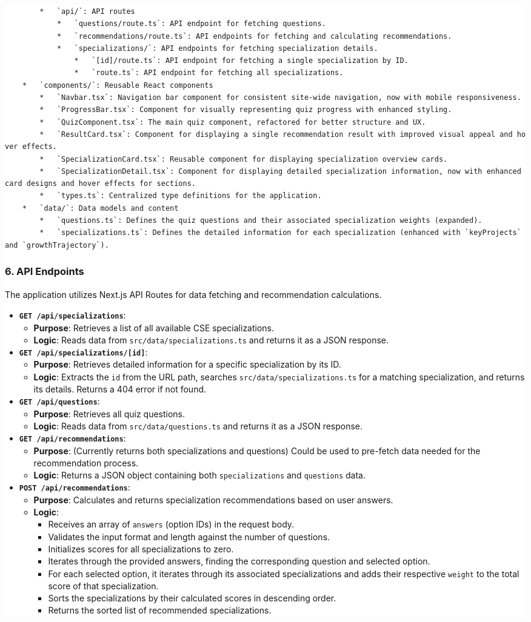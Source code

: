             *   `api/`: API routes
                *   `questions/route.ts`: API endpoint for fetching questions.
                *   `recommendations/route.ts`: API endpoints for fetching and calculating recommendations.
                *   `specializations/`: API endpoints for fetching specialization details.
                    *   `[id]/route.ts`: API endpoint for fetching a single specialization by ID.
                    *   `route.ts`: API endpoint for fetching all specializations.
        *   `components/`: Reusable React components
            *   `Navbar.tsx`: Navigation bar component for consistent site-wide navigation, now with mobile responsiveness.
            *   `ProgressBar.tsx`: Component for visually representing quiz progress with enhanced styling.
            *   `QuizComponent.tsx`: The main quiz component, refactored for better structure and UX.
            *   `ResultCard.tsx`: Component for displaying a single recommendation result with improved visual appeal and hover effects.
            *   `SpecializationCard.tsx`: Reusable component for displaying specialization overview cards.
            *   `SpecializationDetail.tsx`: Component for displaying detailed specialization information, now with enhanced card designs and hover effects for sections.
            *   `types.ts`: Centralized type definitions for the application.
        *   `data/`: Data models and content
            *   `questions.ts`: Defines the quiz questions and their associated specialization weights (expanded).
            *   `specializations.ts`: Defines the detailed information for each specialization (enhanced with `keyProjects` and `growthTrajectory`).

### 6. API Endpoints

The application utilizes Next.js API Routes for data fetching and recommendation calculations.

*   **`GET /api/specializations`**:
    *   **Purpose**: Retrieves a list of all available CSE specializations.
    *   **Logic**: Reads data from `src/data/specializations.ts` and returns it as a JSON response.
*   **`GET /api/specializations/[id]`**:
    *   **Purpose**: Retrieves detailed information for a specific specialization by its ID.
    *   **Logic**: Extracts the `id` from the URL path, searches `src/data/specializations.ts` for a matching specialization, and returns its details. Returns a 404 error if not found.
*   **`GET /api/questions`**:
    *   **Purpose**: Retrieves all quiz questions.
    *   **Logic**: Reads data from `src/data/questions.ts` and returns it as a JSON response.
*   **`GET /api/recommendations`**:
    *   **Purpose**: (Currently returns both specializations and questions) Could be used to pre-fetch data needed for the recommendation process.
    *   **Logic**: Returns a JSON object containing both `specializations` and `questions` data.
*   **`POST /api/recommendations`**:
    *   **Purpose**: Calculates and returns specialization recommendations based on user answers.
    *   **Logic**:
        *   Receives an array of `answers` (option IDs) in the request body.
        *   Validates the input format and length against the number of questions.
        *   Initializes scores for all specializations to zero.
        *   Iterates through the provided answers, finding the corresponding question and selected option.
        *   For each selected option, it iterates through its associated specializations and adds their respective `weight` to the total score of that specialization.
        *   Sorts the specializations by their calculated scores in descending order.
        *   Returns the sorted list of recommended specializations.
